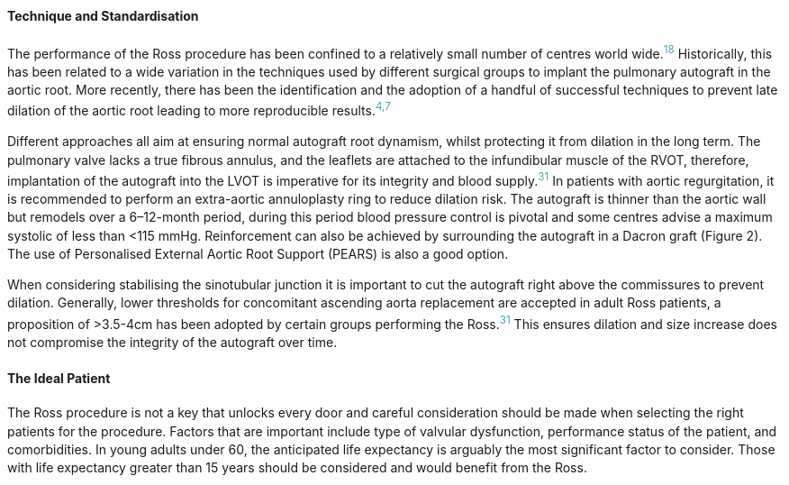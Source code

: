 #### Technique and Standardisation

The performance of the Ross procedure has been confined to a relatively small number of centres world wide.<sup style="color:#44A6B2;">18</sup> Historically, this has been related to a wide variation in the techniques used by different surgical groups to implant the pulmonary autograft in the aortic root. More recently, there has been the identification and the adoption of a handful of successful techniques to prevent late dilation of the aortic root leading to more reproducible results.<sup style="color:#44A6B2;">4,7</sup>

Different approaches all aim at ensuring normal autograft root dynamism, whilst protecting it from dilation in the long term. The pulmonary valve lacks a true fibrous annulus, and the leaflets are attached to the infundibular muscle of the RVOT, therefore, implantation of the autograft into the LVOT is imperative for its integrity and blood supply.<sup style="color:#44A6B2;">31</sup> In patients with aortic regurgitation, it is recommended to perform an extra-aortic annuloplasty ring to reduce dilation risk. The autograft is thinner than the aortic wall but remodels over a 6–12-month period, during this period blood pressure control is pivotal and some centres advise a maximum systolic of less than <115 mmHg. Reinforcement can also be achieved by surrounding the autograft in a Dacron graft (Figure 2). The use of Personalised External Aortic Root Support (PEARS) is also a good option.

When considering stabilising the sinotubular junction it is important to cut the autograft right above the commissures to prevent dilation. Generally, lower thresholds for concomitant ascending aorta replacement are accepted in adult Ross patients, a proposition of >3.5-4cm has been adopted by certain groups performing the Ross.<sup style="color:#44A6B2;">31</sup> This ensures dilation and size increase does not compromise the integrity of the autograft over time.

#### The Ideal Patient

The Ross procedure is not a key that unlocks every door and careful consideration should be made when selecting the right patients for the procedure. Factors that are important include type of valvular dysfunction, performance status of the patient, and comorbidities. In young adults under 60, the anticipated life expectancy is arguably the most significant factor to consider. Those with life expectancy greater than 15 years should be considered and would benefit from the Ross.
